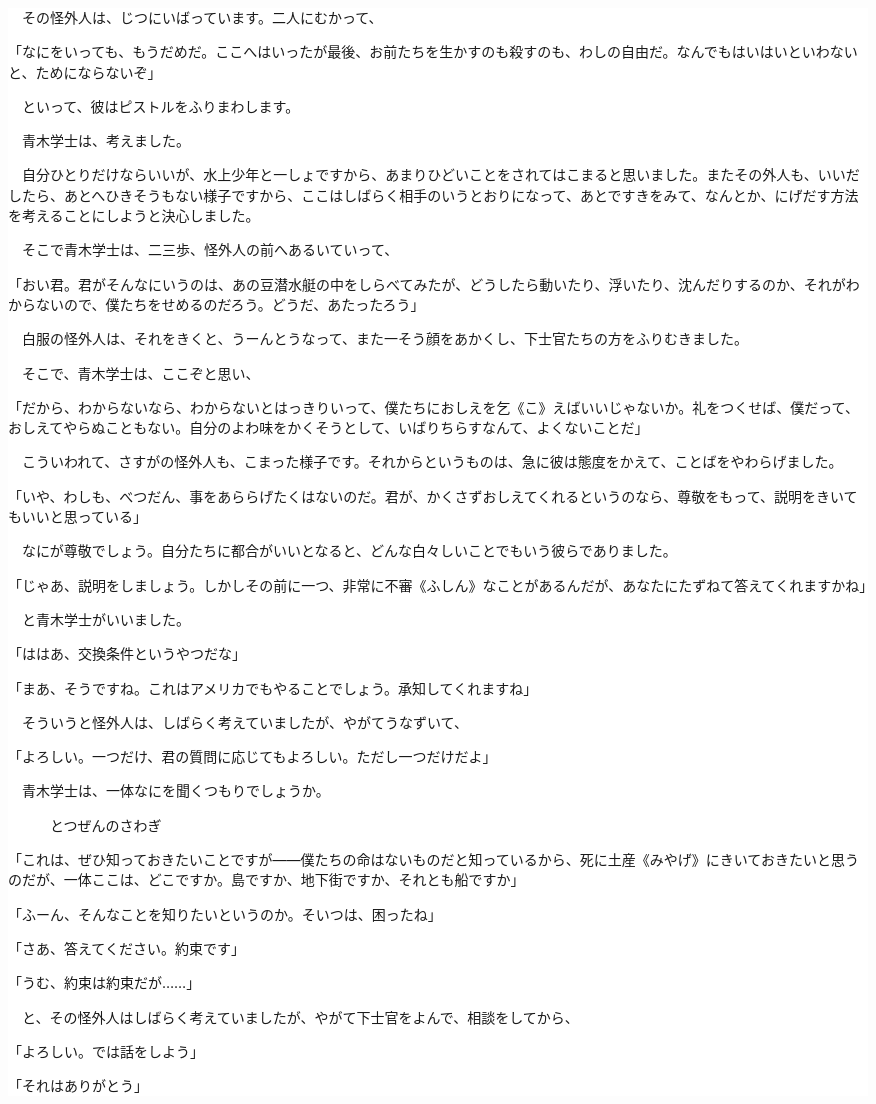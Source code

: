 


　その怪外人は、じつにいばっています。二人にむかって、

「なにをいっても、もうだめだ。ここへはいったが最後、お前たちを生かすのも殺すのも、わしの自由だ。なんでもはいはいといわないと、ためにならないぞ」

　といって、彼はピストルをふりまわします。

　青木学士は、考えました。

　自分ひとりだけならいいが、水上少年と一しょですから、あまりひどいことをされてはこまると思いました。またその外人も、いいだしたら、あとへひきそうもない様子ですから、ここはしばらく相手のいうとおりになって、あとですきをみて、なんとか、にげだす方法を考えることにしようと決心しました。

　そこで青木学士は、二三歩、怪外人の前へあるいていって、

「おい君。君がそんなにいうのは、あの豆潜水艇の中をしらべてみたが、どうしたら動いたり、浮いたり、沈んだりするのか、それがわからないので、僕たちをせめるのだろう。どうだ、あたったろう」

　白服の怪外人は、それをきくと、うーんとうなって、また一そう顔をあかくし、下士官たちの方をふりむきました。

　そこで、青木学士は、ここぞと思い、

「だから、わからないなら、わからないとはっきりいって、僕たちにおしえを乞《こ》えばいいじゃないか。礼をつくせば、僕だって、おしえてやらぬこともない。自分のよわ味をかくそうとして、いばりちらすなんて、よくないことだ」

　こういわれて、さすがの怪外人も、こまった様子です。それからというものは、急に彼は態度をかえて、ことばをやわらげました。

「いや、わしも、べつだん、事をあららげたくはないのだ。君が、かくさずおしえてくれるというのなら、尊敬をもって、説明をきいてもいいと思っている」

　なにが尊敬でしょう。自分たちに都合がいいとなると、どんな白々しいことでもいう彼らでありました。

「じゃあ、説明をしましょう。しかしその前に一つ、非常に不審《ふしん》なことがあるんだが、あなたにたずねて答えてくれますかね」

　と青木学士がいいました。

「ははあ、交換条件というやつだな」

「まあ、そうですね。これはアメリカでもやることでしょう。承知してくれますね」

　そういうと怪外人は、しばらく考えていましたが、やがてうなずいて、

「よろしい。一つだけ、君の質問に応じてもよろしい。ただし一つだけだよ」

　青木学士は、一体なにを聞くつもりでしょうか。





　　　とつぜんのさわぎ





「これは、ぜひ知っておきたいことですが――僕たちの命はないものだと知っているから、死に土産《みやげ》にきいておきたいと思うのだが、一体ここは、どこですか。島ですか、地下街ですか、それとも船ですか」

「ふーん、そんなことを知りたいというのか。そいつは、困ったね」

「さあ、答えてください。約束です」

「うむ、約束は約束だが……」

　と、その怪外人はしばらく考えていましたが、やがて下士官をよんで、相談をしてから、

「よろしい。では話をしよう」

「それはありがとう」
